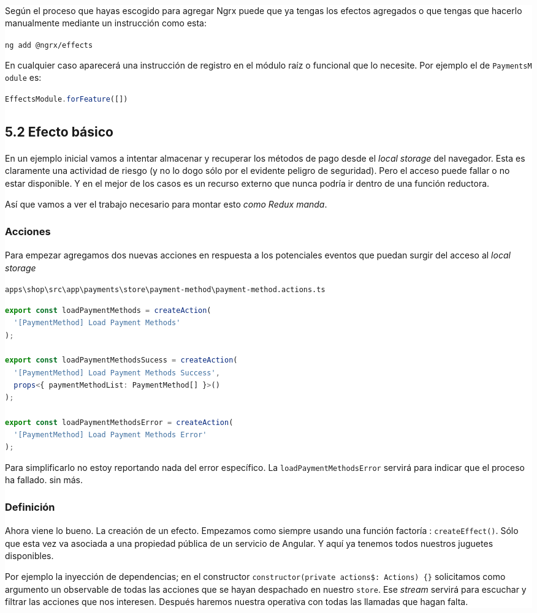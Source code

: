 Según el proceso que hayas escogido para agregar Ngrx puede que ya tengas los efectos agregados o que tengas que hacerlo manualmente mediante un instrucción como esta:

```bash
ng add @ngrx/effects
```
En cualquier caso aparecerá una instrucción de registro en el módulo raíz o funcional que lo necesite. Por ejemplo el de `PaymentsModule` es:

```typescript
EffectsModule.forFeature([])
```

## 5.2 Efecto básico

En un ejemplo inicial vamos a intentar almacenar y recuperar los métodos de pago desde el _local storage_ del navegador. Esta es claramente una actividad de riesgo (y no lo dogo sólo por el evidente peligro de seguridad). Pero el acceso puede fallar o no estar disponible. Y en el mejor de los casos es un recurso externo que nunca podría ir dentro de una función reductora.

Así que vamos a ver el trabajo necesario para montar esto _como Redux manda_.

### Acciones

Para empezar agregamos dos nuevas acciones en respuesta a los potenciales eventos que puedan surgir del acceso al _local storage_

`apps\shop\src\app\payments\store\payment-method\payment-method.actions.ts`

```typescript
export const loadPaymentMethods = createAction(
  '[PaymentMethod] Load Payment Methods'
);

export const loadPaymentMethodsSucess = createAction(
  '[PaymentMethod] Load Payment Methods Success',
  props<{ paymentMethodList: PaymentMethod[] }>()
);

export const loadPaymentMethodsError = createAction(
  '[PaymentMethod] Load Payment Methods Error'
);
```

Para simplificarlo no estoy reportando nada del error específico. La `loadPaymentMethodsError` servirá para indicar que el proceso ha fallado. sin más.

### Definición

Ahora viene lo bueno. La creación de un efecto. Empezamos como siempre usando una función factoría : `createEffect()`. Sólo que esta vez va asociada a una propiedad pública de un servicio de Angular. Y aquí ya tenemos todos nuestros juguetes disponibles.

Por ejemplo la inyección de dependencias; en el constructor `constructor(private actions$: Actions) {}` solicitamos como argumento un observable de todas las acciones que se hayan despachado en nuestro `store`. Ese _stream_ servirá para escuchar y filtrar las acciones que nos interesen. Después haremos nuestra operativa con todas las llamadas que hagan falta.
